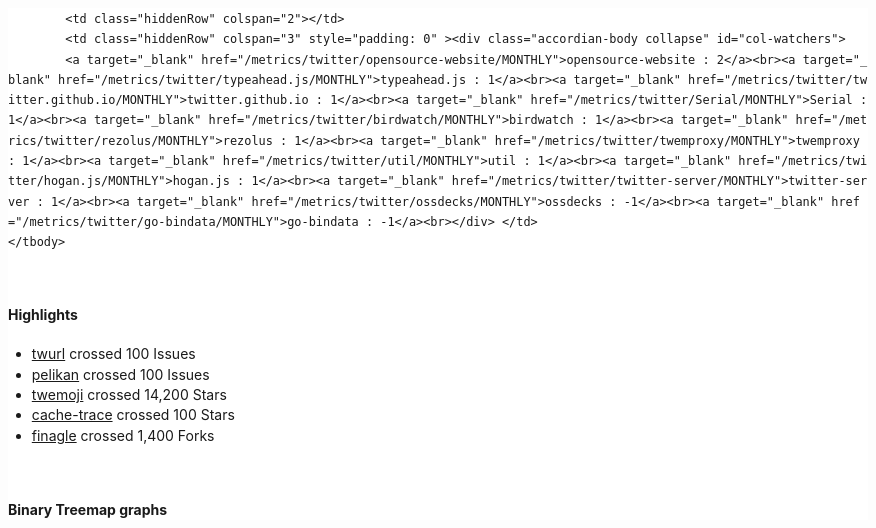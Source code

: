             <td class="hiddenRow" colspan="2"></td>
            <td class="hiddenRow" colspan="3" style="padding: 0" ><div class="accordian-body collapse" id="col-watchers">
            <a target="_blank" href="/metrics/twitter/opensource-website/MONTHLY">opensource-website : 2</a><br><a target="_blank" href="/metrics/twitter/typeahead.js/MONTHLY">typeahead.js : 1</a><br><a target="_blank" href="/metrics/twitter/twitter.github.io/MONTHLY">twitter.github.io : 1</a><br><a target="_blank" href="/metrics/twitter/Serial/MONTHLY">Serial : 1</a><br><a target="_blank" href="/metrics/twitter/birdwatch/MONTHLY">birdwatch : 1</a><br><a target="_blank" href="/metrics/twitter/rezolus/MONTHLY">rezolus : 1</a><br><a target="_blank" href="/metrics/twitter/twemproxy/MONTHLY">twemproxy : 1</a><br><a target="_blank" href="/metrics/twitter/util/MONTHLY">util : 1</a><br><a target="_blank" href="/metrics/twitter/hogan.js/MONTHLY">hogan.js : 1</a><br><a target="_blank" href="/metrics/twitter/twitter-server/MONTHLY">twitter-server : 1</a><br><a target="_blank" href="/metrics/twitter/ossdecks/MONTHLY">ossdecks : -1</a><br><a target="_blank" href="/metrics/twitter/go-bindata/MONTHLY">go-bindata : -1</a><br></div> </td>
    </tbody>
</table>
<br>
<h4>Highlights</h4>
<ul>
	<li><a href="/metrics/twitter/twurl/MONTHLY">twurl</a> crossed 100 Issues</li>
	<li><a href="/metrics/twitter/pelikan/MONTHLY">pelikan</a> crossed 100 Issues</li>
	<li><a href="/metrics/twitter/twemoji/MONTHLY">twemoji</a> crossed 14,200 Stars</li>
	<li><a href="/metrics/twitter/cache-trace/MONTHLY">cache-trace</a> crossed 100 Stars</li>
	<li><a href="/metrics/twitter/finagle/MONTHLY">finagle</a> crossed 1,400 Forks</li>
</ul>
<div class="graph-container">
<br>
<h4>Binary Treemap graphs</h4>
<div class="row">
	<object class="cell" type="image/svg+xml" data="/metrics/graphs/twitter/treemap_monthly_commits.svg">
		Your browser does not support SVG
	</object>
	<object class="cell" type="image/svg+xml" data="/metrics/graphs/twitter/treemap_monthly_openPullRequests.svg">
		Your browser does not support SVG
	</object>
	<object class="cell" type="image/svg+xml" data="/metrics/graphs/twitter/treemap_monthly_openIssues.svg">
		Your browser does not support SVG
	</object>
	<object class="cell" type="image/svg+xml" data="/metrics/graphs/twitter/treemap_monthly_forkCount.svg">
		Your browser does not support SVG
	</object>
	<object class="cell" type="image/svg+xml" data="/metrics/graphs/twitter/treemap_monthly_watchers.svg">
		Your browser does not support SVG
	</object>
	<object class="cell" type="image/svg+xml" data="/metrics/graphs/twitter/treemap_monthly_closedPullRequests.svg">
		Your browser does not support SVG
	</object>
	<object class="cell" type="image/svg+xml" data="/metrics/graphs/twitter/treemap_monthly_stargazers.svg">
		Your browser does not support SVG
	</object>
	<object class="cell" type="image/svg+xml" data="/metrics/graphs/twitter/treemap_monthly_issues.svg">
		Your browser does not support SVG
	</object>
	<object class="cell" type="image/svg+xml" data="/metrics/graphs/twitter/treemap_monthly_mergedPullRequests.svg">
		Your browser does not support SVG